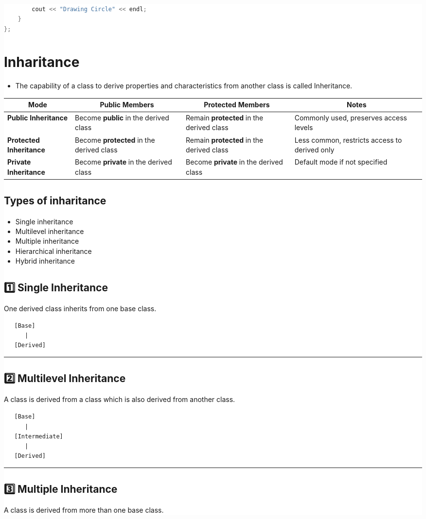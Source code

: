 ```cpp
        cout << "Drawing Circle" << endl;
    }
};
```
# Inharitance
- The capability of a class to derive properties and characteristics from another class is called Inheritance.

| **Mode**                 | **Public Members**                                         | **Protected Members**                                       | **Notes**                                      |
|--------------------------|------------------------------------------------------------|--------------------------------------------------------------|------------------------------------------------|
| **Public Inheritance**   | Become **public** in the derived class                     | Remain **protected** in the derived class                    | Commonly used, preserves access levels         |
| **Protected Inheritance**| Become **protected** in the derived class                  | Remain **protected** in the derived class                    | Less common, restricts access to derived only  |
| **Private Inheritance**  | Become **private** in the derived class                    | Become **private** in the derived class                      | Default mode if not specified                  |


## Types of inharitance
- Single inheritance
- Multilevel inheritance
- Multiple inheritance
- Hierarchical inheritance
- Hybrid inheritance

  


## 1️⃣ Single Inheritance
One derived class inherits from one base class.

```
   [Base]
      |
   [Derived]
```

---

## 2️⃣ Multilevel Inheritance
A class is derived from a class which is also derived from another class.

```
   [Base]
      |
   [Intermediate]
      |
   [Derived]
```

---

## 3️⃣ Multiple Inheritance
A class is derived from more than one base class.
